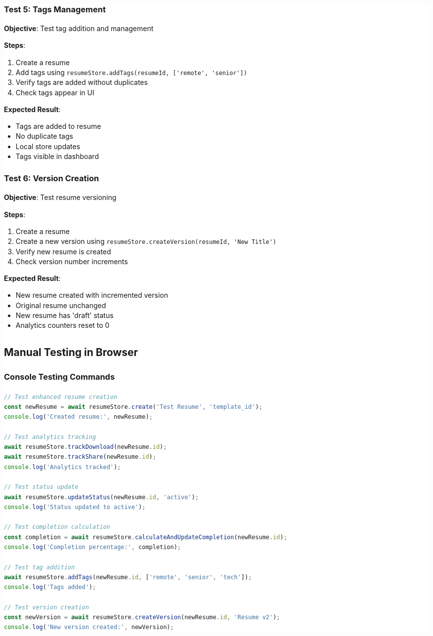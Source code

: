 ### Test 5: Tags Management
**Objective**: Test tag addition and management

**Steps**:
1. Create a resume
2. Add tags using `resumeStore.addTags(resumeId, ['remote', 'senior'])`
3. Verify tags are added without duplicates
4. Check tags appear in UI

**Expected Result**:
- Tags are added to resume
- No duplicate tags
- Local store updates
- Tags visible in dashboard

### Test 6: Version Creation
**Objective**: Test resume versioning

**Steps**:
1. Create a resume
2. Create a new version using `resumeStore.createVersion(resumeId, 'New Title')`
3. Verify new resume is created
4. Check version number increments

**Expected Result**:
- New resume created with incremented version
- Original resume unchanged
- New resume has 'draft' status
- Analytics counters reset to 0

## Manual Testing in Browser

### Console Testing Commands

```javascript
// Test enhanced resume creation
const newResume = await resumeStore.create('Test Resume', 'template_id');
console.log('Created resume:', newResume);

// Test analytics tracking
await resumeStore.trackDownload(newResume.id);
await resumeStore.trackShare(newResume.id);
console.log('Analytics tracked');

// Test status update
await resumeStore.updateStatus(newResume.id, 'active');
console.log('Status updated to active');

// Test completion calculation
const completion = await resumeStore.calculateAndUpdateCompletion(newResume.id);
console.log('Completion percentage:', completion);

// Test tag addition
await resumeStore.addTags(newResume.id, ['remote', 'senior', 'tech']);
console.log('Tags added');

// Test version creation
const newVersion = await resumeStore.createVersion(newResume.id, 'Resume v2');
console.log('New version created:', newVersion);
```
